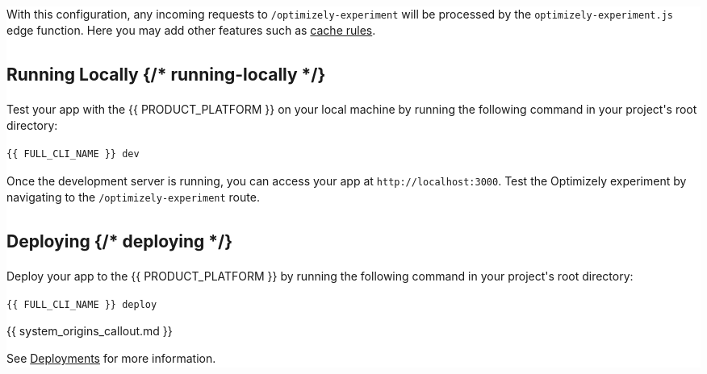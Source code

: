 With this configuration, any incoming requests to `/optimizely-experiment` will be processed by the `optimizely-experiment.js` edge function. Here you may add other features such as [cache rules](/applications/performance/caching).

## Running Locally {/* running-locally */}

Test your app with the {{ PRODUCT_PLATFORM }} on your local machine by running the following command in your project's root directory:

```bash
{{ FULL_CLI_NAME }} dev
```

Once the development server is running, you can access your app at `http://localhost:3000`. Test the Optimizely experiment by navigating to the `/optimizely-experiment` route.

## Deploying {/* deploying */}

Deploy your app to the {{ PRODUCT_PLATFORM }} by running the following command in your project's root directory:

```bash
{{ FULL_CLI_NAME }} deploy
```

{{ system_origins_callout.md }}

See [Deployments](/applications/basics/deployments) for more information.
